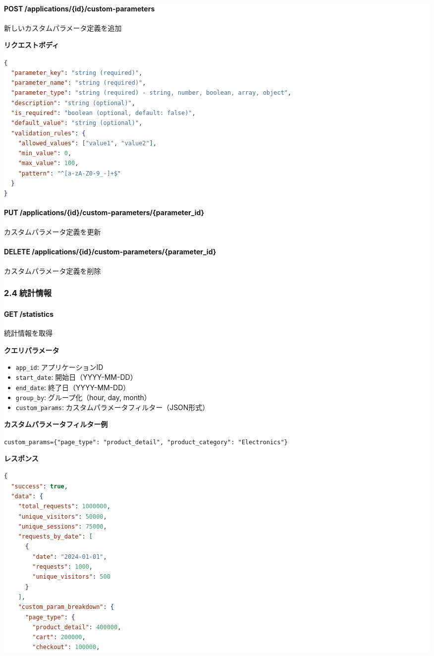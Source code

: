 #### POST /applications/{id}/custom-parameters
新しいカスタムパラメータ定義を追加

**リクエストボディ**
```json
{
  "parameter_key": "string (required)",
  "parameter_name": "string (required)",
  "parameter_type": "string (required) - string, number, boolean, array, object",
  "description": "string (optional)",
  "is_required": "boolean (optional, default: false)",
  "default_value": "string (optional)",
  "validation_rules": {
    "allowed_values": ["value1", "value2"],
    "min_value": 0,
    "max_value": 100,
    "pattern": "^[a-zA-Z0-9_-]+$"
  }
}
```

#### PUT /applications/{id}/custom-parameters/{parameter_id}
カスタムパラメータ定義を更新

#### DELETE /applications/{id}/custom-parameters/{parameter_id}
カスタムパラメータ定義を削除

### 2.4 統計情報

#### GET /statistics
統計情報を取得

**クエリパラメータ**
- `app_id`: アプリケーションID
- `start_date`: 開始日（YYYY-MM-DD）
- `end_date`: 終了日（YYYY-MM-DD）
- `group_by`: グループ化（hour, day, month）
- `custom_params`: カスタムパラメータフィルター（JSON形式）

**カスタムパラメータフィルター例**
```
custom_params={"page_type": "product_detail", "product_category": "Electronics"}
```

**レスポンス**
```json
{
  "success": true,
  "data": {
    "total_requests": 1000000,
    "unique_visitors": 50000,
    "unique_sessions": 75000,
    "requests_by_date": [
      {
        "date": "2024-01-01",
        "requests": 1000,
        "unique_visitors": 500
      }
    ],
    "custom_param_breakdown": {
      "page_type": {
        "product_detail": 400000,
        "cart": 200000,
        "checkout": 100000,
```